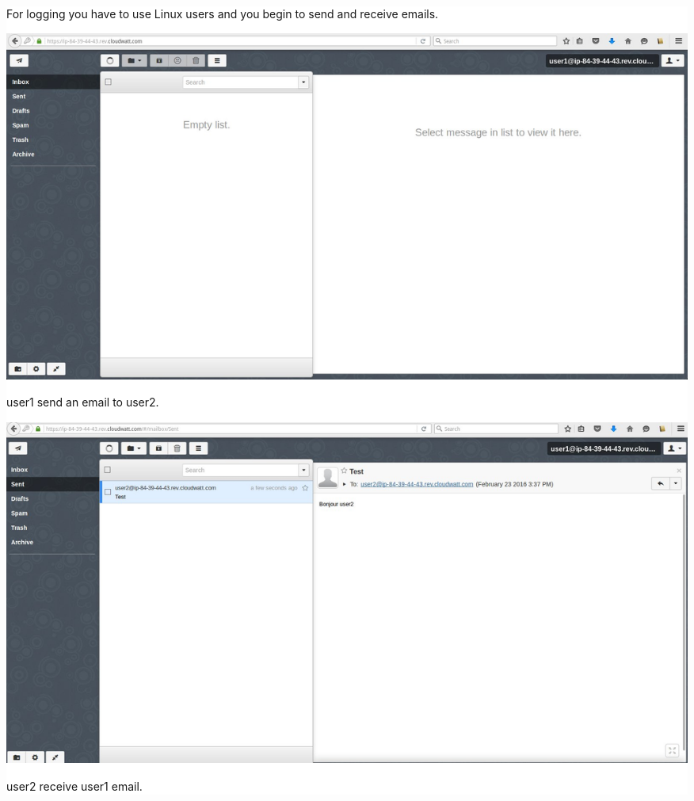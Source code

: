 For logging you have to use Linux users and you begin to send and receive emails.

![inbox](./img/interface.jpg)

user1 send an email to user2.

![inbox1](./img/sent.jpg)

user2 receive user1 email.
